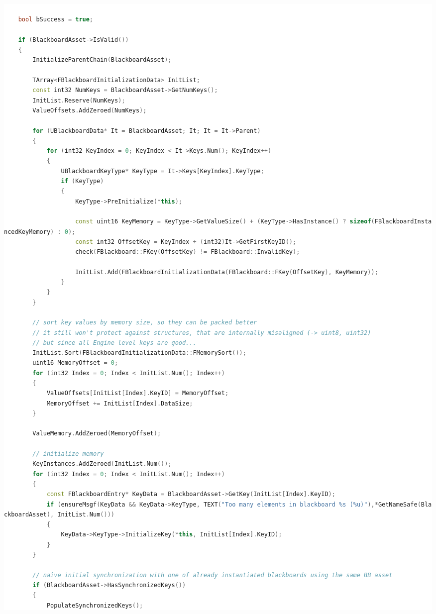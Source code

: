 ```c++

	bool bSuccess = true;

	if (BlackboardAsset->IsValid())
	{
		InitializeParentChain(BlackboardAsset);

		TArray<FBlackboardInitializationData> InitList;
		const int32 NumKeys = BlackboardAsset->GetNumKeys();
		InitList.Reserve(NumKeys);
		ValueOffsets.AddZeroed(NumKeys);

		for (UBlackboardData* It = BlackboardAsset; It; It = It->Parent)
		{
			for (int32 KeyIndex = 0; KeyIndex < It->Keys.Num(); KeyIndex++)
			{
				UBlackboardKeyType* KeyType = It->Keys[KeyIndex].KeyType;
				if (KeyType)
				{
					KeyType->PreInitialize(*this);

					const uint16 KeyMemory = KeyType->GetValueSize() + (KeyType->HasInstance() ? sizeof(FBlackboardInstancedKeyMemory) : 0);
					const int32 OffsetKey = KeyIndex + (int32)It->GetFirstKeyID();
					check(FBlackboard::FKey(OffsetKey) != FBlackboard::InvalidKey);

					InitList.Add(FBlackboardInitializationData(FBlackboard::FKey(OffsetKey), KeyMemory));
				}
			}
		}

		// sort key values by memory size, so they can be packed better
		// it still won't protect against structures, that are internally misaligned (-> uint8, uint32)
		// but since all Engine level keys are good...
		InitList.Sort(FBlackboardInitializationData::FMemorySort());
		uint16 MemoryOffset = 0;
		for (int32 Index = 0; Index < InitList.Num(); Index++)
		{
			ValueOffsets[InitList[Index].KeyID] = MemoryOffset;
			MemoryOffset += InitList[Index].DataSize;
		}

		ValueMemory.AddZeroed(MemoryOffset);

		// initialize memory
		KeyInstances.AddZeroed(InitList.Num());
		for (int32 Index = 0; Index < InitList.Num(); Index++)
		{
			const FBlackboardEntry* KeyData = BlackboardAsset->GetKey(InitList[Index].KeyID);
			if (ensureMsgf(KeyData && KeyData->KeyType, TEXT("Too many elements in blackboard %s (%u)"),*GetNameSafe(BlackboardAsset), InitList.Num()))
			{
				KeyData->KeyType->InitializeKey(*this, InitList[Index].KeyID);
			}
		}

		// naive initial synchronization with one of already instantiated blackboards using the same BB asset
		if (BlackboardAsset->HasSynchronizedKeys())
		{
			PopulateSynchronizedKeys();
```
